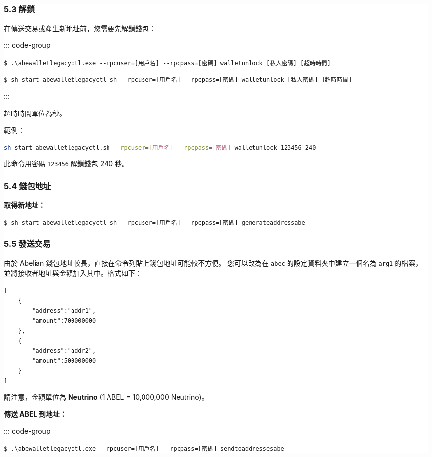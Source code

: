 ### 5.3 解鎖

在傳送交易或產生新地址前，您需要先解鎖錢包：

::: code-group

```shell [Windows]
$ .\abewalletlegacyctl.exe --rpcuser=[用戶名] --rpcpass=[密碼] walletunlock [私人密碼] [超時時間]
```

```shell [macOS/Linux]
$ sh start_abewalletlegacyctl.sh --rpcuser=[用戶名] --rpcpass=[密碼] walletunlock [私人密碼] [超時時間]
```
:::

超時時間單位為秒。

範例：

```bash
sh start_abewalletlegacyctl.sh --rpcuser=[用戶名] --rpcpass=[密碼] walletunlock 123456 240
```

此命令用密碼 `123456` 解鎖錢包 240 秒。

### 5.4 錢包地址

**取得新地址：**

```shell
$ sh start_abewalletlegacyctl.sh --rpcuser=[用戶名] --rpcpass=[密碼] generateaddressabe
```

### 5.5 發送交易

由於 Abelian 錢包地址較長，直接在命令列貼上錢包地址可能較不方便。
您可以改為在 `abec` 的設定資料夾中建立一個名為 `arg1` 的檔案，並將接收者地址與金額加入其中。格式如下：

```plaintext
[
    {
        "address":"addr1",
        "amount":700000000
    },
    {
        "address":"addr2",
        "amount":500000000
    }
]
```

請注意，金額單位為 **Neutrino** (1 ABEL = 10,000,000 Neutrino)。

**傳送 ABEL 到地址：**

::: code-group

```txt [Windows]
$ .\abewalletlegacyctl.exe --rpcuser=[用戶名] --rpcpass=[密碼] sendtoaddressesabe -
```
